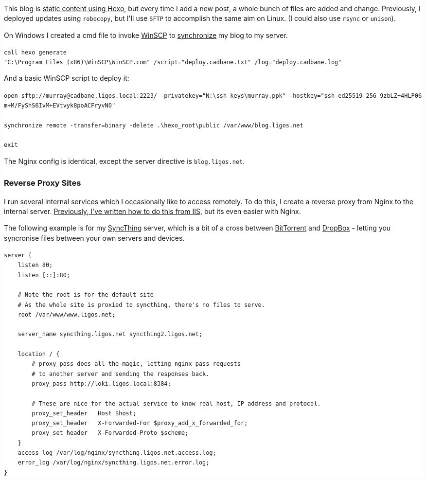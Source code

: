 This blog is [static content using Hexo](/2016-07-25/Writing-Content-On-Hexo.html), but every time I add a new post, a whole bunch of files are added and change.
Previously, I deployed updates using `robocopy`, but I'll use `SFTP` to accomplish the same aim on Linux.
(I could also use `rsync` or `unison`).

On Windows I created a cmd file to invoke [WinSCP](https://winscp.net/) to [synchronize](https://winscp.net/eng/docs/scriptcommand_synchronize) my blog to my server.

```
call hexo generate
"C:\Program Files (x86)\WinSCP\WinSCP.com" /script="deploy.cadbane.txt" /log="deploy.cadbane.log"
```

And a basic WinSCP script to deploy it:

```
open sftp://murray@cadbane.ligos.local:2223/ -privatekey="N:\ssh keys\murray.ppk" -hostkey="ssh-ed25519 256 9zbLZ+4HLP06m+M/FyShS6IvM+EVtvyk8poACFryvN0"

synchronize remote -transfer=binary -delete .\hexo_root\public /var/www/blog.ligos.net

exit	
```

The Nginx config is identical, except the server directive is `blog.ligos.net`.



### Reverse Proxy Sites

I run several internal services which I occasionally like to access remotely.
To do this, I create a reverse proxy from Nginx to the internal server.
[Previously, I've written how to do this from IIS](/2016-11-14/Reverse-Proxy-With-IIS-And-Lets-Encrypt.html), but its even easier with Nginx.

The following example is for my [SyncThing](https://syncthing.net/) server, which is a bit of a cross between [BitTorrent](https://www.bittorrent.com/) and [DropBox](https://www.dropbox.com) - letting you syncronise files between your own servers and devices.

```
server {
    listen 80;
    listen [::]:80;

    # Note the root is for the default site
    # As the whole site is proxied to syncthing, there's no files to serve.
    root /var/www/www.ligos.net;
    
    server_name syncthing.ligos.net syncthing2.ligos.net;

    location / {
        # proxy_pass does all the magic, letting nginx pass requests
        # to another server and sending the responses back.
        proxy_pass http://loki.ligos.local:8384;

        # These are nice for the actual service to know real host, IP address and protocol.
        proxy_set_header   Host $host;
        proxy_set_header   X-Forwarded-For $proxy_add_x_forwarded_for;
        proxy_set_header   X-Forwarded-Proto $scheme;
    }
    access_log /var/log/nginx/syncthing.ligos.net.access.log;
    error_log /var/log/nginx/syncthing.ligos.net.error.log;
}
```
